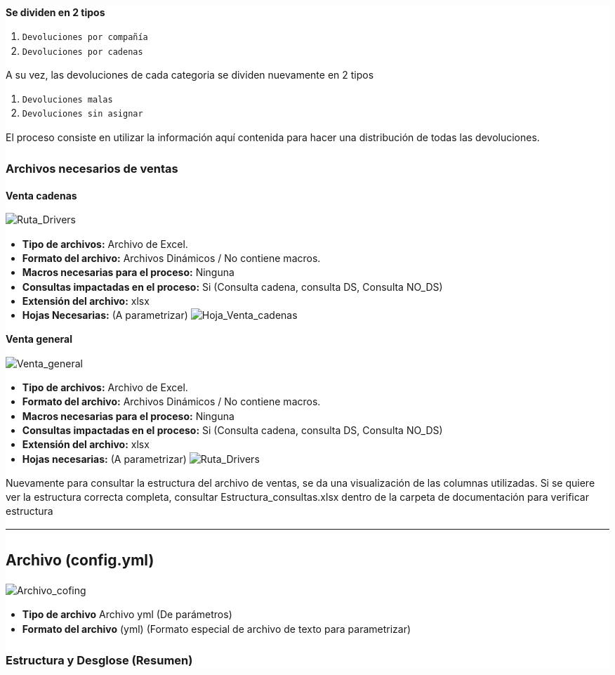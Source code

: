 **Se dividen en 2 tipos** 
1. `Devoluciones por compañía`
2. `Devoluciones por cadenas`

A su vez, las devoluciones de cada categoria se dividen nuevamente en 2 tipos

1. `Devoluciones malas`
2. `Devoluciones sin asignar` 

El proceso consiste en utilizar la información aquí contenida para hacer una distribución de todas las devoluciones.

### Archivos necesarios de ventas 

**Venta cadenas**

![Ruta_Drivers](Img_Readme/Venta_Cadenas.png)

* **Tipo de archivos:** Archivo de Excel.
* **Formato del archivo:** Archivos Dinámicos / No contiene macros.
* **Macros necesarias para el proceso:** Ninguna
* **Consultas impactadas en el proceso:** Si (Consulta cadena, consulta DS, Consulta NO_DS)
* **Extensión del archivo:** xlsx
* **Hojas Necesarias:** (A parametrizar)
![Hoja_Venta_cadenas](Img_Readme/Hojas_Venta_Cadenas.png)

**Venta general**

![Venta_general](Img_Readme/Venta_General.png)

* **Tipo de archivos:** Archivo de Excel.
* **Formato del archivo:** Archivos Dinámicos / No contiene macros.
* **Macros necesarias para el proceso:** Ninguna
* **Consultas impactadas en el proceso:** Si (Consulta cadena, consulta DS, Consulta NO_DS)
* **Extensión del archivo:** xlsx
* **Hojas necesarias:** (A parametrizar)
![Ruta_Drivers](Img_Readme/Hojas_Venta_Cadenas.png)


Nuevamente para consultar la estructura del archivo de ventas, se da una visualización de las columnas utilizadas. 
Si se quiere ver la estructura correcta completa, consultar Estructura_consultas.xlsx dentro de la carpeta de documentación para verificar estructura

---

## Archivo (config.yml)
![Archivo_cofing](Img_Readme/config_yml.png)

* **Tipo de archivo**  Archivo yml (De parámetros)
* **Formato del archivo** (yml) (Formato especial de archivo de texto para parametrizar)

### Estructura y Desglose (Resumen)
